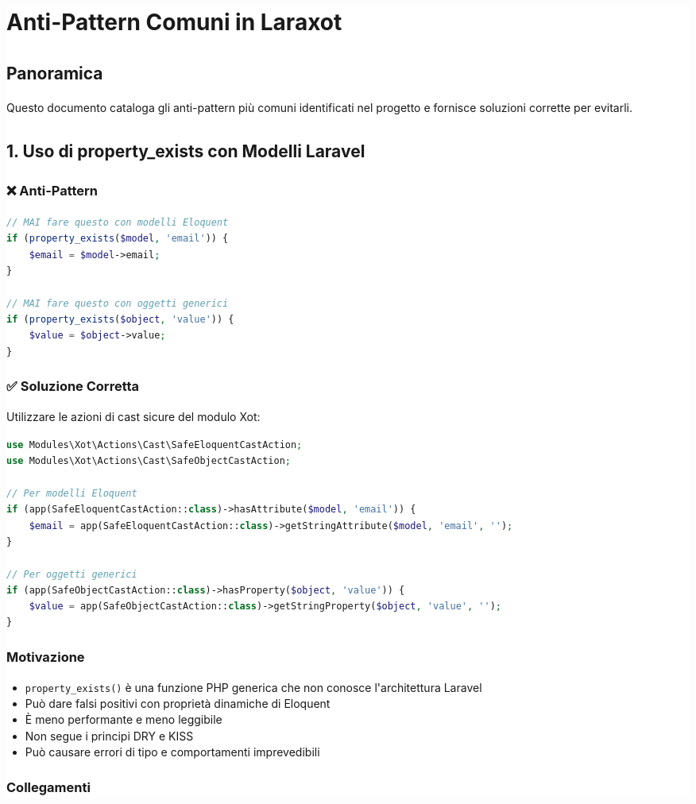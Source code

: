 # Anti-Pattern Comuni in Laraxot

## Panoramica

Questo documento cataloga gli anti-pattern più comuni identificati nel progetto e fornisce soluzioni corrette per evitarli.

## 1. Uso di property_exists con Modelli Laravel

### ❌ Anti-Pattern

```php
// MAI fare questo con modelli Eloquent
if (property_exists($model, 'email')) {
    $email = $model->email;
}

// MAI fare questo con oggetti generici
if (property_exists($object, 'value')) {
    $value = $object->value;
}
```

### ✅ Soluzione Corretta

Utilizzare le azioni di cast sicure del modulo Xot:

```php
use Modules\Xot\Actions\Cast\SafeEloquentCastAction;
use Modules\Xot\Actions\Cast\SafeObjectCastAction;

// Per modelli Eloquent
if (app(SafeEloquentCastAction::class)->hasAttribute($model, 'email')) {
    $email = app(SafeEloquentCastAction::class)->getStringAttribute($model, 'email', '');
}

// Per oggetti generici
if (app(SafeObjectCastAction::class)->hasProperty($object, 'value')) {
    $value = app(SafeObjectCastAction::class)->getStringProperty($object, 'value', '');
}
```

### Motivazione

- `property_exists()` è una funzione PHP generica che non conosce l'architettura Laravel
- Può dare falsi positivi con proprietà dinamiche di Eloquent
- È meno performante e meno leggibile
- Non segue i principi DRY e KISS
- Può causare errori di tipo e comportamenti imprevedibili

### Collegamenti
